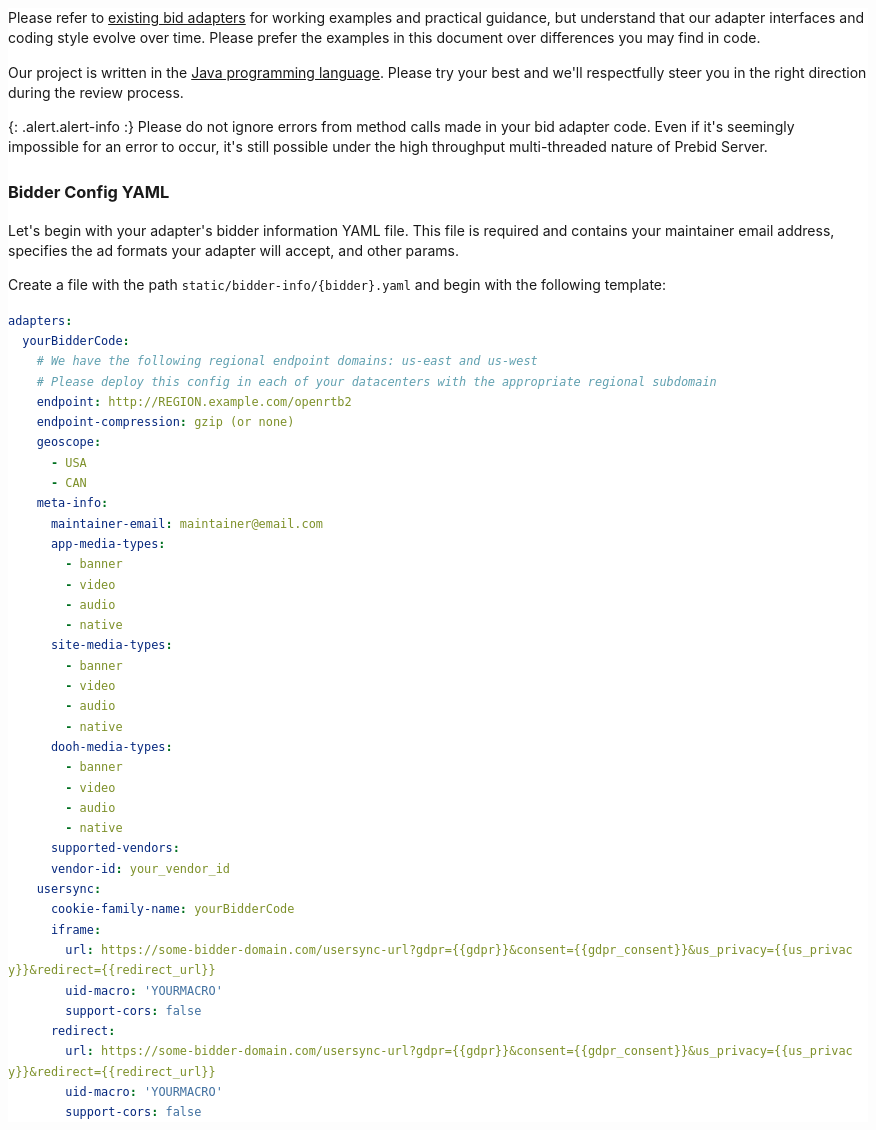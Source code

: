 Please refer to [existing bid adapters](https://github.com/prebid/prebid-server-java/tree/master/src/main/java/org/prebid/server/bidder) for working examples and practical guidance, but understand that our adapter interfaces and coding style evolve over time. Please prefer the examples in this document over differences you may find in  code.

Our project is written in the [Java programming language](https://www.java.com/). Please try your best and we'll respectfully steer you in the right direction during the review process.

{: .alert.alert-info :}
Please do not ignore errors from method calls made in your bid adapter code. Even if it's seemingly impossible for an error to occur, it's still possible under the high throughput multi-threaded nature of Prebid Server.

### Bidder Config YAML

Let's begin with your adapter's bidder information YAML file. This file is required and contains your maintainer email address, specifies the ad formats your adapter will accept, and other params.

Create a file with the path `static/bidder-info/{bidder}.yaml` and begin with the following template:

```yaml
adapters:
  yourBidderCode:
    # We have the following regional endpoint domains: us-east and us-west
    # Please deploy this config in each of your datacenters with the appropriate regional subdomain
    endpoint: http://REGION.example.com/openrtb2
    endpoint-compression: gzip (or none)
    geoscope:
      - USA
      - CAN
    meta-info:
      maintainer-email: maintainer@email.com
      app-media-types:
        - banner
        - video
        - audio
        - native
      site-media-types:
        - banner
        - video
        - audio
        - native
      dooh-media-types:
        - banner
        - video
        - audio
        - native
      supported-vendors:
      vendor-id: your_vendor_id
    usersync:
      cookie-family-name: yourBidderCode
      iframe:
        url: https://some-bidder-domain.com/usersync-url?gdpr={{gdpr}}&consent={{gdpr_consent}}&us_privacy={{us_privacy}}&redirect={{redirect_url}}
        uid-macro: 'YOURMACRO'
        support-cors: false
      redirect:
        url: https://some-bidder-domain.com/usersync-url?gdpr={{gdpr}}&consent={{gdpr_consent}}&us_privacy={{us_privacy}}&redirect={{redirect_url}}
        uid-macro: 'YOURMACRO'
        support-cors: false
```
